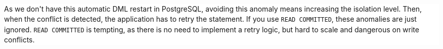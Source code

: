 As we don't have this automatic DML restart in PostgreSQL, avoiding this anomaly means increasing the isolation level. Then, when the conflict is detected, the application has to retry the statement. If you use `READ COMMITTED`, these anomalies are just ignored. `READ COMMITTED` is tempting, as there is no need to implement a retry logic, but hard to scale and dangerous on write conflicts.